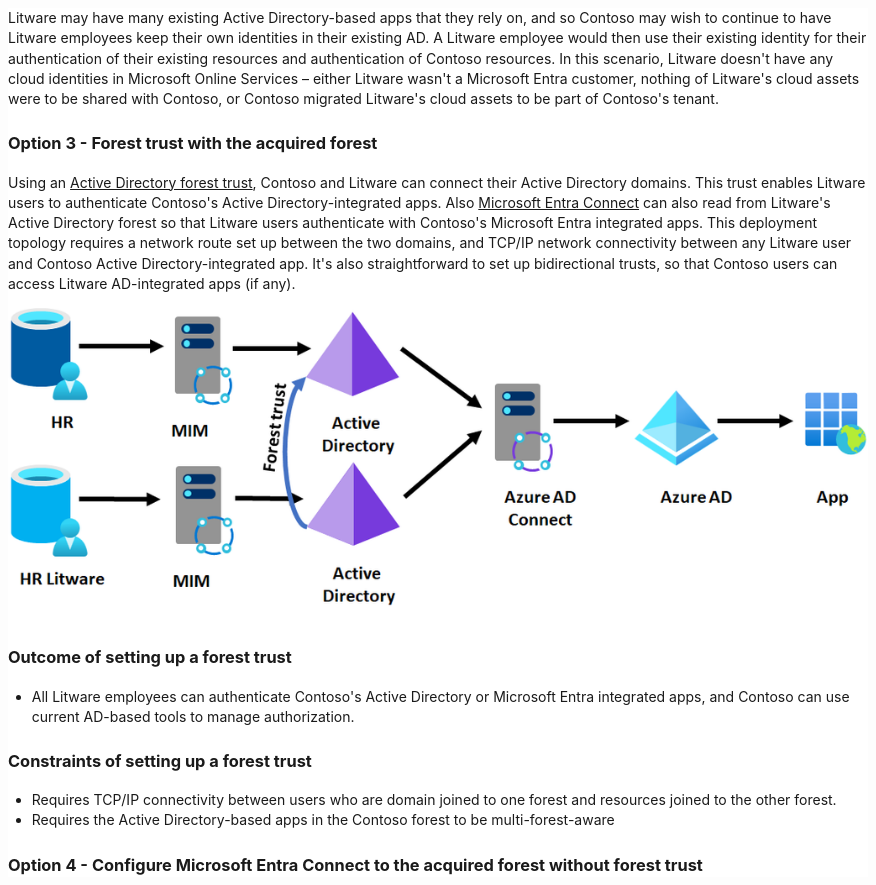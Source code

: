 Litware may have many existing Active Directory-based apps that they rely on, and so Contoso may wish to continue to have Litware employees keep their own identities in their existing AD. A Litware employee would then use their existing identity for their authentication of their existing resources and authentication of Contoso resources. In this scenario, Litware doesn't have any cloud identities in Microsoft Online Services – either Litware wasn't a Microsoft Entra customer, nothing of Litware's cloud assets were to be shared with Contoso, or Contoso migrated Litware's cloud assets to be part of Contoso's tenant.

### Option 3 - Forest trust with the acquired forest

Using an [Active Directory forest trust](/windows-server/identity/ad-ds/plan/forest-design-models), Contoso and Litware can connect their Active Directory domains. This trust enables Litware users to authenticate Contoso's Active Directory-integrated apps. Also [Microsoft Entra Connect](../hybrid/connect/whatis-azure-ad-connect.md) can also read from Litware's Active Directory forest so that Litware users authenticate with Contoso's Microsoft Entra integrated apps. This deployment topology requires a network route set up between the two domains, and TCP/IP network connectivity between any Litware user and Contoso Active Directory-integrated app. It's also straightforward to set up bidirectional trusts, so that Contoso users can access Litware AD-integrated apps (if any).

![forest trust with single tenant](media/parallel-identity-options/identity-combined-3.png)

### Outcome of setting up a forest trust

- All Litware employees can authenticate Contoso's Active Directory or Microsoft Entra integrated apps, and Contoso can use current AD-based tools to manage authorization.

### Constraints of setting up a forest trust

- Requires TCP/IP connectivity between users who are domain joined to one forest and resources joined to the other forest.
- Requires the Active Directory-based apps in the Contoso forest to be multi-forest-aware

<a name='option-4---configure-azure-ad-connect-to-the-acquired-forest-without-forest-trust'></a>

### Option 4 - Configure Microsoft Entra Connect to the acquired forest without forest trust
